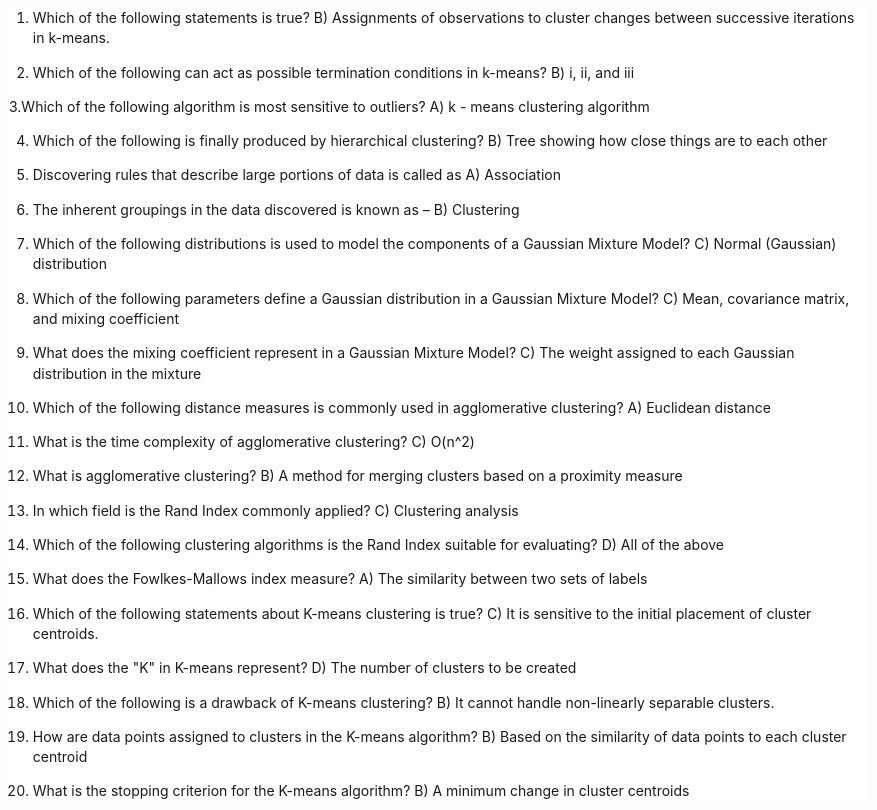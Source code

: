 1. Which of the following statements is true?
 B) Assignments of observations to cluster changes between successive iterations in k-means.

2. Which of the following can act as possible termination conditions in k-means?
 B) i, ii, and iii

3.Which of the following algorithm is most sensitive to outliers?
 A) k - means clustering algorithm

4. Which of the following is finally produced by hierarchical clustering?
 B) Tree showing how close things are to each other

5. Discovering rules that describe large portions of data is called as
 A) Association

6. The inherent groupings in the data discovered is known as –
 B) Clustering

7. Which of the following distributions is used to model the components of a Gaussian Mixture Model?
 C) Normal (Gaussian) distribution

8. Which of the following parameters define a Gaussian distribution in a Gaussian Mixture Model?
 C) Mean, covariance matrix, and mixing coefficient

9. What does the mixing coefficient represent in a Gaussian Mixture Model?
 C) The weight assigned to each Gaussian distribution in the mixture

10. Which of the following distance measures is commonly used in agglomerative clustering?
 A) Euclidean distance

11. What is the time complexity of agglomerative clustering?
 C) O(n^2)

12. What is agglomerative clustering?
 B) A method for merging clusters based on a proximity measure

13. In which field is the Rand Index commonly applied?
 C) Clustering analysis

14. Which of the following clustering algorithms is the Rand Index suitable for evaluating?
 D) All of the above

15. What does the Fowlkes-Mallows index measure?
 A) The similarity between two sets of labels

16. Which of the following statements about K-means clustering is true?
 C) It is sensitive to the initial placement of cluster centroids.

17. What does the "K" in K-means represent?
 D) The number of clusters to be created

18. Which of the following is a drawback of K-means clustering?
 B) It cannot handle non-linearly separable clusters.

19. How are data points assigned to clusters in the K-means algorithm?
 B) Based on the similarity of data points to each cluster centroid

20. What is the stopping criterion for the K-means algorithm?
 B) A minimum change in cluster centroids
